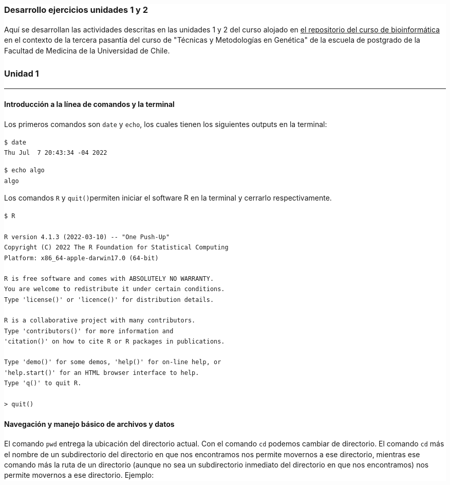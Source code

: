 ### Desarrollo ejercicios unidades 1 y 2
Aquí se desarrollan las actividades descritas en las unidades 1 y 2 del curso alojado en [el repositorio del curso de bioinformática](https://github.com/u-genoma/BioinfinvRepro/) en el contexto de la tercera pasantía del curso de "Técnicas y Metodologías en Genética" de la escuela de postgrado de la Facultad de Medicina de la Universidad de Chile.

### Unidad 1
___
#### Introducción a la línea de comandos y la terminal
Los primeros comandos son `date` y `echo`, los cuales tienen los siguientes outputs en la terminal:

```
$ date
Thu Jul  7 20:43:34 -04 2022
```

```
$ echo algo
algo

```
Los comandos `R`
y `quit()`permiten iniciar el software R en la terminal y cerrarlo respectivamente.

```
$ R

R version 4.1.3 (2022-03-10) -- "One Push-Up"
Copyright (C) 2022 The R Foundation for Statistical Computing
Platform: x86_64-apple-darwin17.0 (64-bit)

R is free software and comes with ABSOLUTELY NO WARRANTY.
You are welcome to redistribute it under certain conditions.
Type 'license()' or 'licence()' for distribution details.

R is a collaborative project with many contributors.
Type 'contributors()' for more information and
'citation()' on how to cite R or R packages in publications.

Type 'demo()' for some demos, 'help()' for on-line help, or
'help.start()' for an HTML browser interface to help.
Type 'q()' to quit R.

> quit()
```
#### Navegación y manejo básico de archivos y datos
El comando `pwd` entrega la ubicación del directorio actual.
Con el comando `cd` podemos cambiar de directorio. El comando `cd` más el nombre de un subdirectorio del directorio en que nos encontramos nos permite movernos a ese directorio, mientras ese comando más la ruta de un directorio (aunque no sea un subdirectorio inmediato del directorio en que nos encontramos) nos permite movernos a ese directorio. Ejemplo:
